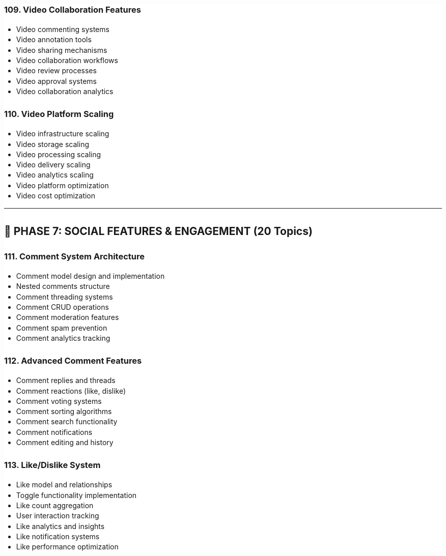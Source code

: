### **109. Video Collaboration Features**
- Video commenting systems
- Video annotation tools
- Video sharing mechanisms
- Video collaboration workflows
- Video review processes
- Video approval systems
- Video collaboration analytics

### **110. Video Platform Scaling**
- Video infrastructure scaling
- Video storage scaling
- Video processing scaling
- Video delivery scaling
- Video analytics scaling
- Video platform optimization
- Video cost optimization

---

## 💬 **PHASE 7: SOCIAL FEATURES & ENGAGEMENT (20 Topics)**

### **111. Comment System Architecture**
- Comment model design and implementation
- Nested comments structure
- Comment threading systems
- Comment CRUD operations
- Comment moderation features
- Comment spam prevention
- Comment analytics tracking

### **112. Advanced Comment Features**
- Comment replies and threads
- Comment reactions (like, dislike)
- Comment voting systems
- Comment sorting algorithms
- Comment search functionality
- Comment notifications
- Comment editing and history

### **113. Like/Dislike System**
- Like model and relationships
- Toggle functionality implementation
- Like count aggregation
- User interaction tracking
- Like analytics and insights
- Like notification systems
- Like performance optimization
